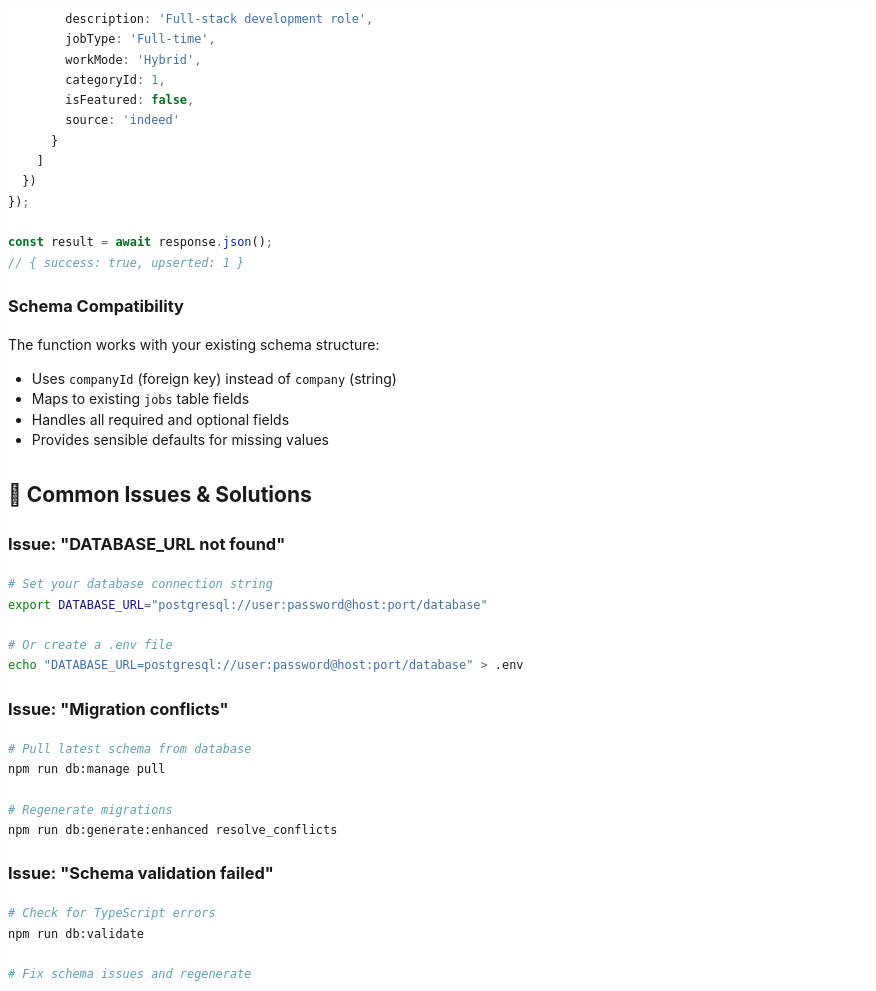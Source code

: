 ```javascript
        description: 'Full-stack development role',
        jobType: 'Full-time',
        workMode: 'Hybrid',
        categoryId: 1,
        isFeatured: false,
        source: 'indeed'
      }
    ]
  })
});

const result = await response.json();
// { success: true, upserted: 1 }
```

### Schema Compatibility
The function works with your existing schema structure:
- Uses `companyId` (foreign key) instead of `company` (string)
- Maps to existing `jobs` table fields
- Handles all required and optional fields
- Provides sensible defaults for missing values

## 🚨 Common Issues & Solutions

### Issue: "DATABASE_URL not found"
```bash
# Set your database connection string
export DATABASE_URL="postgresql://user:password@host:port/database"

# Or create a .env file
echo "DATABASE_URL=postgresql://user:password@host:port/database" > .env
```

### Issue: "Migration conflicts"
```bash
# Pull latest schema from database
npm run db:manage pull

# Regenerate migrations
npm run db:generate:enhanced resolve_conflicts
```

### Issue: "Schema validation failed"
```bash
# Check for TypeScript errors
npm run db:validate

# Fix schema issues and regenerate
```
